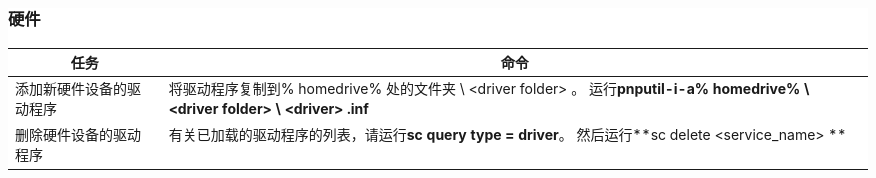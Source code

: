 ### <a name="hardware"></a>硬件

|任务|命令|
|----|-------|
|添加新硬件设备的驱动程序|将驱动程序复制到% homedrive% 处的文件夹 \\ \<driver folder\> 。 运行**pnputil-i-a% homedrive% \\ \<driver folder\> \\ \<driver\> .inf**|
|删除硬件设备的驱动程序|有关已加载的驱动程序的列表，请运行**sc query type = driver**。 然后运行**sc delete \<service_name\> **|
